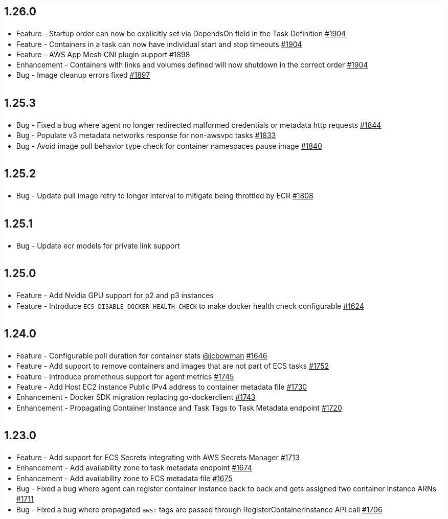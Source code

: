 ## 1.26.0
* Feature - Startup order can now be explicitly set via DependsOn field in the Task Definition [#1904](https://github.com/aws/amazon-ecs-agent/pull/1904)
* Feature - Containers in a task can now have individual start and stop timeouts [#1904](https://github.com/aws/amazon-ecs-agent/pull/1904)
* Feature - AWS App Mesh CNI plugin support [#1898](https://github.com/aws/amazon-ecs-agent/pull/1898)
* Enhancement - Containers with links and volumes defined will now shutdown in the correct order [#1904](https://github.com/aws/amazon-ecs-agent/pull/1904)
* Bug - Image cleanup errors fixed [#1897](https://github.com/aws/amazon-ecs-agent/pull/1897)

## 1.25.3
* Bug - Fixed a bug where agent no longer redirected malformed credentials or metadata http requests [#1844](https://github.com/aws/amazon-ecs-agent/pull/1844)
* Bug - Populate v3 metadata networks response for non-awsvpc tasks [#1833](https://github.com/aws/amazon-ecs-agent/pull/1833)
* Bug - Avoid image pull behavior type check for container namespaces pause image [#1840](https://github.com/aws/amazon-ecs-agent/pull/1840)

## 1.25.2
* Bug - Update pull image retry to longer interval to mitigate being throttled by ECR [#1808](https://github.com/aws/amazon-ecs-agent/pull/1808)

## 1.25.1
* Bug - Update ecr models for private link support

## 1.25.0
* Feature - Add Nvidia GPU support for p2 and p3 instances
* Feature - Introduce `ECS_DISABLE_DOCKER_HEALTH_CHECK` to make docker health check configurable [#1624](https://github.com/aws/amazon-ecs-agent/pull/1624)

## 1.24.0
* Feature - Configurable poll duration for container stats [@jcbowman](https://github.com/jcbowman) [#1646](https://github.com/aws/amazon-ecs-agent/pull/1646)
* Feature - Add support to remove containers and images that are not part of ECS tasks [#1752](https://github.com/aws/amazon-ecs-agent/pull/1752)
* Feature - Introduce prometheus support for agent metrics [#1745](https://github.com/aws/amazon-ecs-agent/pull/1745)
* Feature - Add Host EC2 instance Public IPv4 address to container metadata file [#1730](https://github.com/aws/amazon-ecs-agent/pull/1730)
* Enhancement - Docker SDK migration replacing go-dockerclient [#1743](https://github.com/aws/amazon-ecs-agent/pull/1743)
* Enhancement - Propagating Container Instance and Task Tags to Task Metadata endpoint [#1720](https://github.com/aws/amazon-ecs-agent/pull/1720)

## 1.23.0
* Feature - Add support for ECS Secrets integrating with AWS Secrets Manager [#1713](https://github.com/aws/amazon-ecs-agent/pull/1713)
* Enhancement - Add availability zone to task metadata endpoint [#1674](https://github.com/aws/amazon-ecs-agent/pull/1674)
* Enhancement - Add availability zone to ECS metadata file [#1675](https://github.com/aws/amazon-ecs-agent/pull/1675)
* Bug - Fixed a bug where agent can register container instance back to back and gets
  assigned two container instance ARNs [#1711](https://github.com/aws/amazon-ecs-agent/pull/1711)
* Bug - Fixed a bug where propagated `aws:` tags are passed through RegisterContainerInstance API call [#1706](https://github.com/aws/amazon-ecs-agent/pull/1706)
